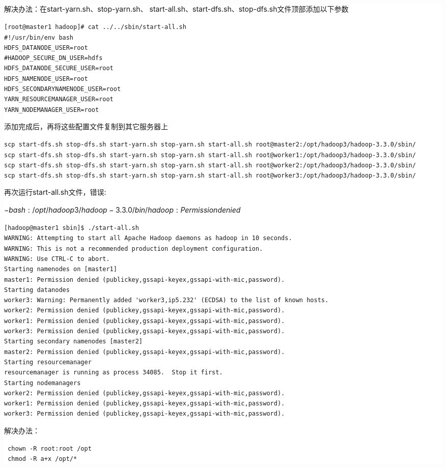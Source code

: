 解决办法：在start-yarn.sh、stop-yarn.sh、 start-all.sh、start-dfs.sh、stop-dfs.sh文件顶部添加以下参数

```shell
[root@master1 hadoop]# cat ../../sbin/start-all.sh 
#!/usr/bin/env bash
HDFS_DATANODE_USER=root
#HADOOP_SECURE_DN_USER=hdfs
HDFS_DATANODE_SECURE_USER=root
HDFS_NAMENODE_USER=root
HDFS_SECONDARYNAMENODE_USER=root
YARN_RESOURCEMANAGER_USER=root
YARN_NODEMANAGER_USER=root
```

添加完成后，再将这些配置文件复制到其它服务器上

```shell 
scp start-dfs.sh stop-dfs.sh start-yarn.sh stop-yarn.sh start-all.sh root@master2:/opt/hadoop3/hadoop-3.3.0/sbin/
scp start-dfs.sh stop-dfs.sh start-yarn.sh stop-yarn.sh start-all.sh root@worker1:/opt/hadoop3/hadoop-3.3.0/sbin/
scp start-dfs.sh stop-dfs.sh start-yarn.sh stop-yarn.sh start-all.sh root@worker2:/opt/hadoop3/hadoop-3.3.0/sbin/
scp start-dfs.sh stop-dfs.sh start-yarn.sh stop-yarn.sh start-all.sh root@worker3:/opt/hadoop3/hadoop-3.3.0/sbin/
```

再次运行start-all.sh文件，错误:

$-bash: /opt/hadoop3/hadoop-3.3.0/bin/hadoop: Permission denied$

```shell
[hadoop@master1 sbin]$ ./start-all.sh 
WARNING: Attempting to start all Apache Hadoop daemons as hadoop in 10 seconds.
WARNING: This is not a recommended production deployment configuration.
WARNING: Use CTRL-C to abort.
Starting namenodes on [master1]
master1: Permission denied (publickey,gssapi-keyex,gssapi-with-mic,password).
Starting datanodes
worker3: Warning: Permanently added 'worker3,ip5.232' (ECDSA) to the list of known hosts.
worker2: Permission denied (publickey,gssapi-keyex,gssapi-with-mic,password).
worker1: Permission denied (publickey,gssapi-keyex,gssapi-with-mic,password).
worker3: Permission denied (publickey,gssapi-keyex,gssapi-with-mic,password).
Starting secondary namenodes [master2]
master2: Permission denied (publickey,gssapi-keyex,gssapi-with-mic,password).
Starting resourcemanager
resourcemanager is running as process 34085.  Stop it first.
Starting nodemanagers
worker2: Permission denied (publickey,gssapi-keyex,gssapi-with-mic,password).
worker1: Permission denied (publickey,gssapi-keyex,gssapi-with-mic,password).
worker3: Permission denied (publickey,gssapi-keyex,gssapi-with-mic,password).
```

解决办法：

```shell
 chown -R root:root /opt
 chmod -R a+x /opt/*
```
